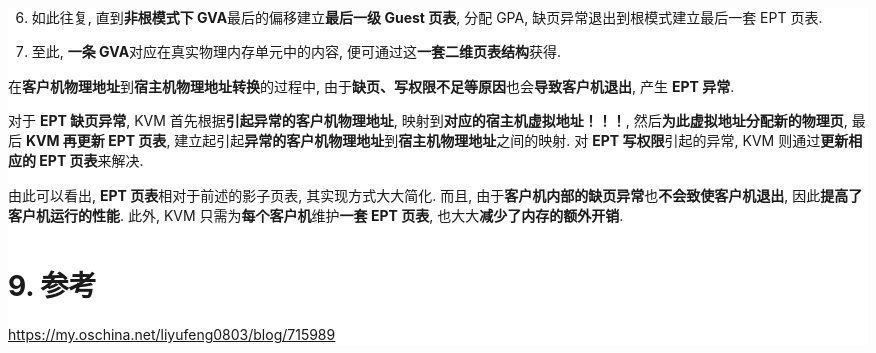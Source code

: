 6. 如此往复, 直到**非根模式下 GVA**最后的偏移建立**最后一级 Guest 页表**, 分配 GPA, 缺页异常退出到根模式建立最后一套 EPT 页表.

7. 至此, **一条 GVA**对应在真实物理内存单元中的内容, 便可通过这**一套二维页表结构**获得.

在**客户机物理地址**到**宿主机物理地址转换**的过程中, 由于**缺页、写权限不足等原因**也会**导致客户机退出**, 产生 **EPT 异常**.

对于 **EPT 缺页异常**, KVM 首先根据**引起异常的客户机物理地址**, 映射到**对应的宿主机虚拟地址！！！**, 然后**为此虚拟地址分配新的物理页**, 最后 **KVM 再更新 EPT 页表**, 建立起引起**异常的客户机物理地址**到**宿主机物理地址**之间的映射. 对 **EPT 写权限**引起的异常, KVM 则通过**更新相应的 EPT 页表**来解决.

由此可以看出, **EPT 页表**相对于前述的影子页表, 其实现方式大大简化. 而且, 由于**客户机内部的缺页异常**也**不会致使客户机退出**, 因此**提高了客户机运行的性能**. 此外, KVM 只需为**每个客户机**维护**一套 EPT 页表**, 也大大**减少了内存的额外开销**.

# 9. 参考

https://my.oschina.net/liyufeng0803/blog/715989